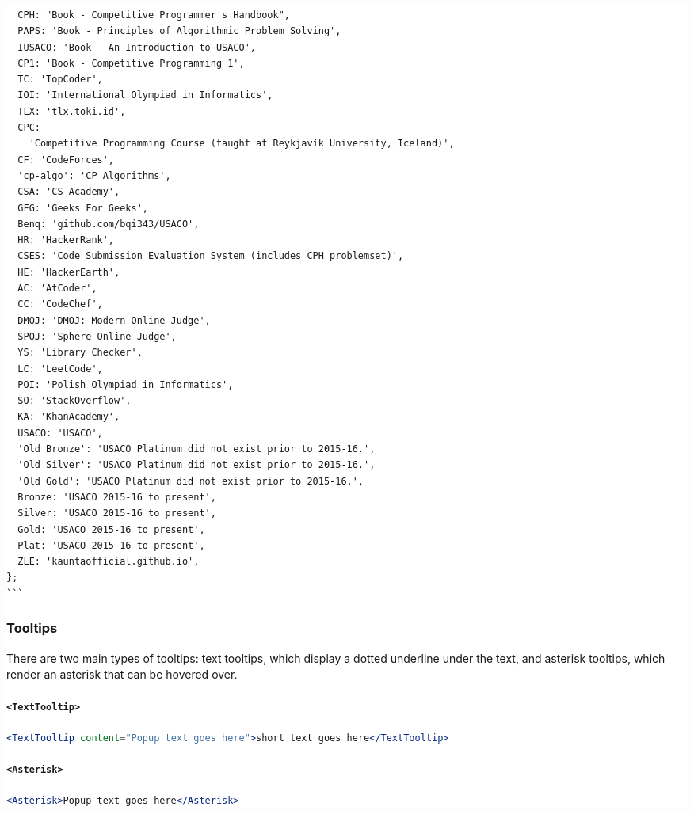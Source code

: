       CPH: "Book - Competitive Programmer's Handbook",
      PAPS: 'Book - Principles of Algorithmic Problem Solving',
      IUSACO: 'Book - An Introduction to USACO',
      CP1: 'Book - Competitive Programming 1',
      TC: 'TopCoder',
      IOI: 'International Olympiad in Informatics',
      TLX: 'tlx.toki.id',
      CPC:
        'Competitive Programming Course (taught at Reykjavík University, Iceland)',
      CF: 'CodeForces',
      'cp-algo': 'CP Algorithms',
      CSA: 'CS Academy',
      GFG: 'Geeks For Geeks',
      Benq: 'github.com/bqi343/USACO',
      HR: 'HackerRank',
      CSES: 'Code Submission Evaluation System (includes CPH problemset)',
      HE: 'HackerEarth',
      AC: 'AtCoder',
      CC: 'CodeChef',
      DMOJ: 'DMOJ: Modern Online Judge',
      SPOJ: 'Sphere Online Judge',
      YS: 'Library Checker',
      LC: 'LeetCode',
      POI: 'Polish Olympiad in Informatics',
      SO: 'StackOverflow',
      KA: 'KhanAcademy',
      USACO: 'USACO',
      'Old Bronze': 'USACO Platinum did not exist prior to 2015-16.',
      'Old Silver': 'USACO Platinum did not exist prior to 2015-16.',
      'Old Gold': 'USACO Platinum did not exist prior to 2015-16.',
      Bronze: 'USACO 2015-16 to present',
      Silver: 'USACO 2015-16 to present',
      Gold: 'USACO 2015-16 to present',
      Plat: 'USACO 2015-16 to present',
      ZLE: 'kauntaofficial.github.io',
    };
    ```

### Tooltips

There are two main types of tooltips: text tooltips, which display a dotted
underline under the text, and asterisk tooltips, which render an asterisk that
can be hovered over.

#### `<TextTooltip>`

```jsx
<TextTooltip content="Popup text goes here">short text goes here</TextTooltip>
```

#### `<Asterisk>`

```jsx
<Asterisk>Popup text goes here</Asterisk>
```
